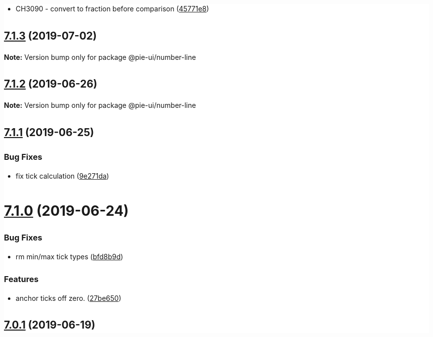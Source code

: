 * CH3090 - convert to fraction before comparison ([45771e8](https://github.com/pie-framework/pie-ui/commit/45771e8))





## [7.1.3](https://github.com/pie-framework/pie-ui/compare/@pie-ui/number-line@7.1.2...@pie-ui/number-line@7.1.3) (2019-07-02)

**Note:** Version bump only for package @pie-ui/number-line





## [7.1.2](https://github.com/pie-framework/pie-ui/compare/@pie-ui/number-line@7.1.1...@pie-ui/number-line@7.1.2) (2019-06-26)

**Note:** Version bump only for package @pie-ui/number-line





## [7.1.1](https://github.com/pie-framework/pie-ui/compare/@pie-ui/number-line@7.1.0...@pie-ui/number-line@7.1.1) (2019-06-25)


### Bug Fixes

* fix tick calculation ([9e271da](https://github.com/pie-framework/pie-ui/commit/9e271da))





# [7.1.0](https://github.com/pie-framework/pie-ui/compare/@pie-ui/number-line@7.0.1...@pie-ui/number-line@7.1.0) (2019-06-24)


### Bug Fixes

* rm min/max tick types ([bfd8b9d](https://github.com/pie-framework/pie-ui/commit/bfd8b9d))


### Features

* anchor ticks off zero. ([27be650](https://github.com/pie-framework/pie-ui/commit/27be650))





## [7.0.1](https://github.com/pie-framework/pie-ui/compare/@pie-ui/number-line@7.0.0...@pie-ui/number-line@7.0.1) (2019-06-19)

